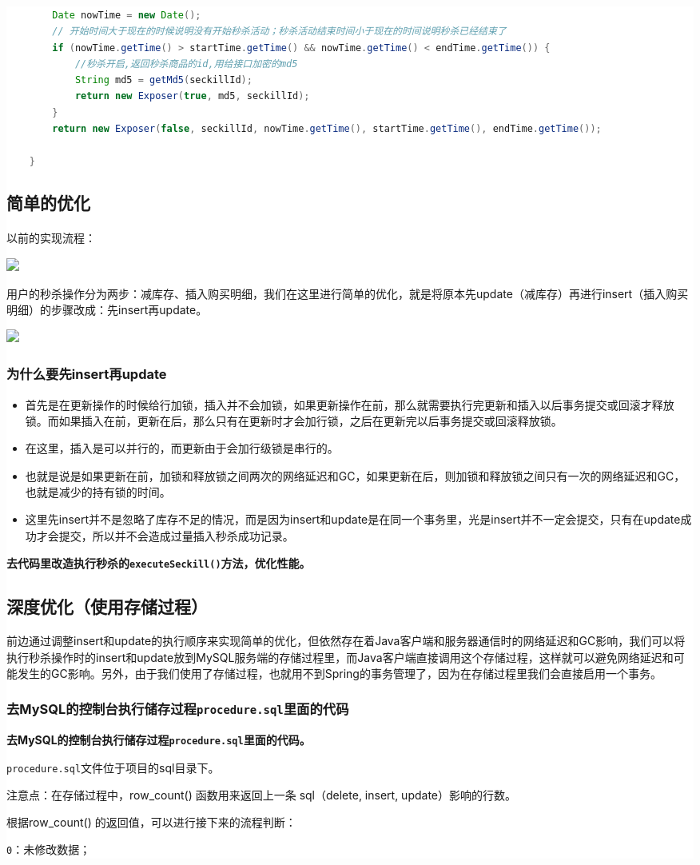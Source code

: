 ```java
        Date nowTime = new Date();
        // 开始时间大于现在的时候说明没有开始秒杀活动；秒杀活动结束时间小于现在的时间说明秒杀已经结束了
        if (nowTime.getTime() > startTime.getTime() && nowTime.getTime() < endTime.getTime()) {
            //秒杀开启,返回秒杀商品的id,用给接口加密的md5
            String md5 = getMd5(seckillId);
            return new Exposer(true, md5, seckillId);
        }
        return new Exposer(false, seckillId, nowTime.getTime(), startTime.getTime(), endTime.getTime());
        
    }
```

## 简单的优化

以前的实现流程：

![][12]

用户的秒杀操作分为两步：减库存、插入购买明细，我们在这里进行简单的优化，就是将原本先update（减库存）再进行insert（插入购买明细）的步骤改成：先insert再update。

![][13]

### 为什么要先insert再update

* 首先是在更新操作的时候给行加锁，插入并不会加锁，如果更新操作在前，那么就需要执行完更新和插入以后事务提交或回滚才释放锁。而如果插入在前，更新在后，那么只有在更新时才会加行锁，之后在更新完以后事务提交或回滚释放锁。

* 在这里，插入是可以并行的，而更新由于会加行级锁是串行的。

* 也就是说是如果更新在前，加锁和释放锁之间两次的网络延迟和GC，如果更新在后，则加锁和释放锁之间只有一次的网络延迟和GC，也就是减少的持有锁的时间。

* 这里先insert并不是忽略了库存不足的情况，而是因为insert和update是在同一个事务里，光是insert并不一定会提交，只有在update成功才会提交，所以并不会造成过量插入秒杀成功记录。

**去代码里改造执行秒杀的`executeSeckill()`方法，优化性能。**

## 深度优化（使用存储过程）

前边通过调整insert和update的执行顺序来实现简单的优化，但依然存在着Java客户端和服务器通信时的网络延迟和GC影响，我们可以将执行秒杀操作时的insert和update放到MySQL服务端的存储过程里，而Java客户端直接调用这个存储过程，这样就可以避免网络延迟和可能发生的GC影响。另外，由于我们使用了存储过程，也就用不到Spring的事务管理了，因为在存储过程里我们会直接启用一个事务。

### 去MySQL的控制台执行储存过程`procedure.sql`里面的代码

**去MySQL的控制台执行储存过程`procedure.sql`里面的代码。**

`procedure.sql`文件位于项目的sql目录下。

注意点：在存储过程中，row_count() 函数用来返回上一条 sql（delete, insert, update）影响的行数。

根据row_count() 的返回值，可以进行接下来的流程判断：

`0`：未修改数据；


  [1]: https://www.github.com/nnngu/FigureBed/raw/master/2018/1/31/1517334205021.jpg
  [2]: https://www.github.com/nnngu/FigureBed/raw/master/2018/1/31/1517334438454.jpg
  [3]: https://www.github.com/nnngu/FigureBed/raw/master/2018/1/31/1517334600302.jpg
  [4]: https://www.github.com/nnngu/FigureBed/raw/master/2018/1/31/1517334903423.jpg
  [5]: https://www.github.com/nnngu/FigureBed/raw/master/2018/1/31/1517335304628.jpg
  [6]: https://www.github.com/nnngu/FigureBed/raw/master/2018/1/31/1517335653112.jpg
  [7]: https://www.github.com/nnngu/FigureBed/raw/master/2018/1/31/1517335681904.jpg
  [8]: https://www.github.com/nnngu/FigureBed/raw/master/2018/1/30/1517325699734.jpg
  [9]: https://www.github.com/nnngu/FigureBed/raw/master/2018/1/30/1517325829466.jpg
  [10]: https://www.github.com/nnngu/FigureBed/raw/master/2018/1/30/1517325955175.jpg
  [11]: https://www.github.com/nnngu/FigureBed/raw/master/2018/1/30/1517326483818.jpg
  [12]: https://www.github.com/nnngu/FigureBed/raw/master/2018/1/31/1517337117090.jpg
  [13]: https://www.github.com/nnngu/FigureBed/raw/master/2018/1/31/1517337228818.jpg
  [14]: https://www.github.com/nnngu/FigureBed/raw/master/2018/1/31/1517328581037.jpg
  [15]: https://www.github.com/nnngu/FigureBed/raw/master/2018/1/31/1517330110383.jpg
  [16]: https://www.github.com/nnngu/FigureBed/raw/master/2018/1/31/1517339924527.jpg
  [17]: https://www.github.com/nnngu/FigureBed/raw/master/2018/1/31/1517340069294.jpg
  [18]: https://www.github.com/nnngu/FigureBed/raw/master/2018/1/31/1517340432690.jpg